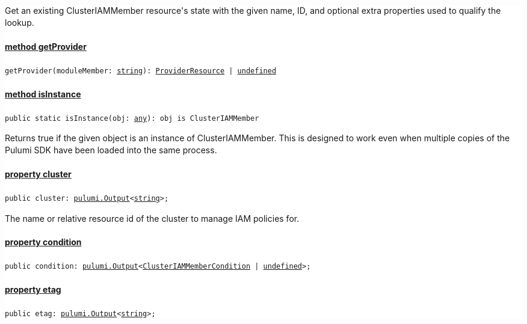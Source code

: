 
Get an existing ClusterIAMMember resource's state with the given name, ID, and optional extra
properties used to qualify the lookup.

<h4 class="pdoc-member-header" id="ClusterIAMMember-getProvider">
<a class="pdoc-child-name" href="https://github.com/pulumi/pulumi-gcp/blob/b44279d5fca21f1d6e9565256aa061b715e114db/sdk/nodejs/dataproc/clusterIAMMember.ts#L68">method <b>getProvider</b></a>
</h4>


<pre class="highlight"><code><span class='kd'></span>getProvider(moduleMember: <span class='kd'><a href='https://developer.mozilla.org/en-US/docs/Web/JavaScript/Reference/Global_Objects/String'>string</a></span>): <a href='/docs/reference/pkg/nodejs/pulumi/pulumi/#ProviderResource'>ProviderResource</a> | <span class='kd'><a href='https://developer.mozilla.org/en-US/docs/Web/JavaScript/Reference/Global_Objects/undefined'>undefined</a></span></code></pre>

<h4 class="pdoc-member-header" id="ClusterIAMMember-isInstance">
<a class="pdoc-child-name" href="https://github.com/pulumi/pulumi-gcp/blob/b44279d5fca21f1d6e9565256aa061b715e114db/sdk/nodejs/dataproc/clusterIAMMember.ts#L88">method <b>isInstance</b></a>
</h4>


<pre class="highlight"><code><span class='kd'>public static </span>isInstance(obj: <span class='kd'><a href='https://www.typescriptlang.org/docs/handbook/basic-types.html#any'>any</a></span>): obj is ClusterIAMMember</code></pre>


Returns true if the given object is an instance of ClusterIAMMember.  This is designed to work even
when multiple copies of the Pulumi SDK have been loaded into the same process.

<h4 class="pdoc-member-header" id="ClusterIAMMember-cluster">
<a class="pdoc-child-name" href="https://github.com/pulumi/pulumi-gcp/blob/b44279d5fca21f1d6e9565256aa061b715e114db/sdk/nodejs/dataproc/clusterIAMMember.ts#L98">property <b>cluster</b></a>
</h4>

<pre class="highlight"><code><span class='kd'>public </span>cluster: <a href='/docs/reference/pkg/nodejs/pulumi/pulumi/#Output'>pulumi.Output</a>&lt;<span class='kd'><a href='https://developer.mozilla.org/en-US/docs/Web/JavaScript/Reference/Global_Objects/String'>string</a></span>&gt;;</code></pre>

The name or relative resource id of the cluster to manage IAM policies for.

<h4 class="pdoc-member-header" id="ClusterIAMMember-condition">
<a class="pdoc-child-name" href="https://github.com/pulumi/pulumi-gcp/blob/b44279d5fca21f1d6e9565256aa061b715e114db/sdk/nodejs/dataproc/clusterIAMMember.ts#L99">property <b>condition</b></a>
</h4>

<pre class="highlight"><code><span class='kd'>public </span>condition: <a href='/docs/reference/pkg/nodejs/pulumi/pulumi/#Output'>pulumi.Output</a>&lt;<a href='/docs/reference/pkg/nodejs/pulumi/gcp/types/output/#ClusterIAMMemberCondition'>ClusterIAMMemberCondition</a> | <span class='kd'><a href='https://developer.mozilla.org/en-US/docs/Web/JavaScript/Reference/Global_Objects/undefined'>undefined</a></span>&gt;;</code></pre>
<h4 class="pdoc-member-header" id="ClusterIAMMember-etag">
<a class="pdoc-child-name" href="https://github.com/pulumi/pulumi-gcp/blob/b44279d5fca21f1d6e9565256aa061b715e114db/sdk/nodejs/dataproc/clusterIAMMember.ts#L103">property <b>etag</b></a>
</h4>

<pre class="highlight"><code><span class='kd'>public </span>etag: <a href='/docs/reference/pkg/nodejs/pulumi/pulumi/#Output'>pulumi.Output</a>&lt;<span class='kd'><a href='https://developer.mozilla.org/en-US/docs/Web/JavaScript/Reference/Global_Objects/String'>string</a></span>&gt;;</code></pre>
